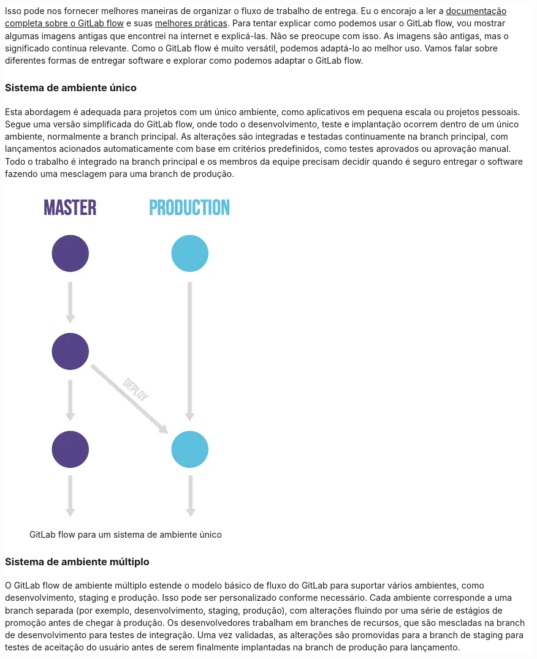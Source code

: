 Isso pode nos fornecer melhores maneiras de organizar o fluxo de trabalho de entrega. Eu o encorajo a ler a [documentação completa sobre o GitLab flow][gitlab_flow_post] e suas [melhores práticas][gitlab_flow_best_practices]. Para tentar explicar como podemos usar o GitLab flow, vou mostrar algumas imagens antigas que encontrei na internet e explicá-las. Não se preocupe com isso. As imagens são antigas, mas o significado continua relevante. Como o GitLab flow é muito versátil, podemos adaptá-lo ao melhor uso. Vamos falar sobre diferentes formas de entregar software e explorar como podemos adaptar o GitLab flow.

### Sistema de ambiente único
Esta abordagem é adequada para projetos com um único ambiente, como aplicativos em pequena escala ou projetos pessoais. Segue uma versão simplificada do GitLab flow, onde todo o desenvolvimento, teste e implantação ocorrem dentro de um único ambiente, normalmente a branch principal. As alterações são integradas e testadas continuamente na branch principal, com lançamentos acionados automaticamente com base em critérios predefinidos, como testes aprovados ou aprovação manual. Todo o trabalho é integrado na branch principal e os membros da equipe precisam decidir quando é seguro entregar o software fazendo uma mesclagem para uma branch de produção.

<figure>
	<img src="/assets/img/gitlab-flow-single-environment-system.webp" alt="A imagem mostra o diagrama do GitLab flow para sistema de ambiente único. Ele usa apenas duas branches: main e production. Todo o desenvolvimento é realizado na main e a pessoa desenvolvedora escolhe quando mesclar as alterações para a branch de produção."> 
	<figcaption>GitLab flow para um sistema de ambiente único</figcaption>
</figure>

### Sistema de ambiente múltiplo
O GitLab flow de ambiente múltiplo estende o modelo básico de fluxo do GitLab para suportar vários ambientes, como desenvolvimento, staging e produção. Isso pode ser personalizado conforme necessário. Cada ambiente corresponde a uma branch separada (por exemplo, desenvolvimento, staging, produção), com alterações fluindo por uma série de estágios de promoção antes de chegar à produção. Os desenvolvedores trabalham em branches de recursos, que são mescladas na branch de desenvolvimento para testes de integração. Uma vez validadas, as alterações são promovidas para a branch de staging para testes de aceitação do usuário antes de serem finalmente implantadas na branch de produção para lançamento.


[book_tracking_repository]:   https://github.com/ionixjunior/BookTracking
[vincent_driessen_twitter]:   https://twitter.com/nvie
[git_flow_post]:              https://nvie.com/posts/a-successful-git-branching-model/
[last_post]:                  /mastering-git-branching-basics-exploring-the-git-branch-command
[gitlab_flow_post]:           https://about.gitlab.com/topics/version-control/what-is-gitlab-flow/
[gitlab_flow_best_practices]: https://about.gitlab.com/topics/version-control/what-are-gitlab-flow-best-practices/